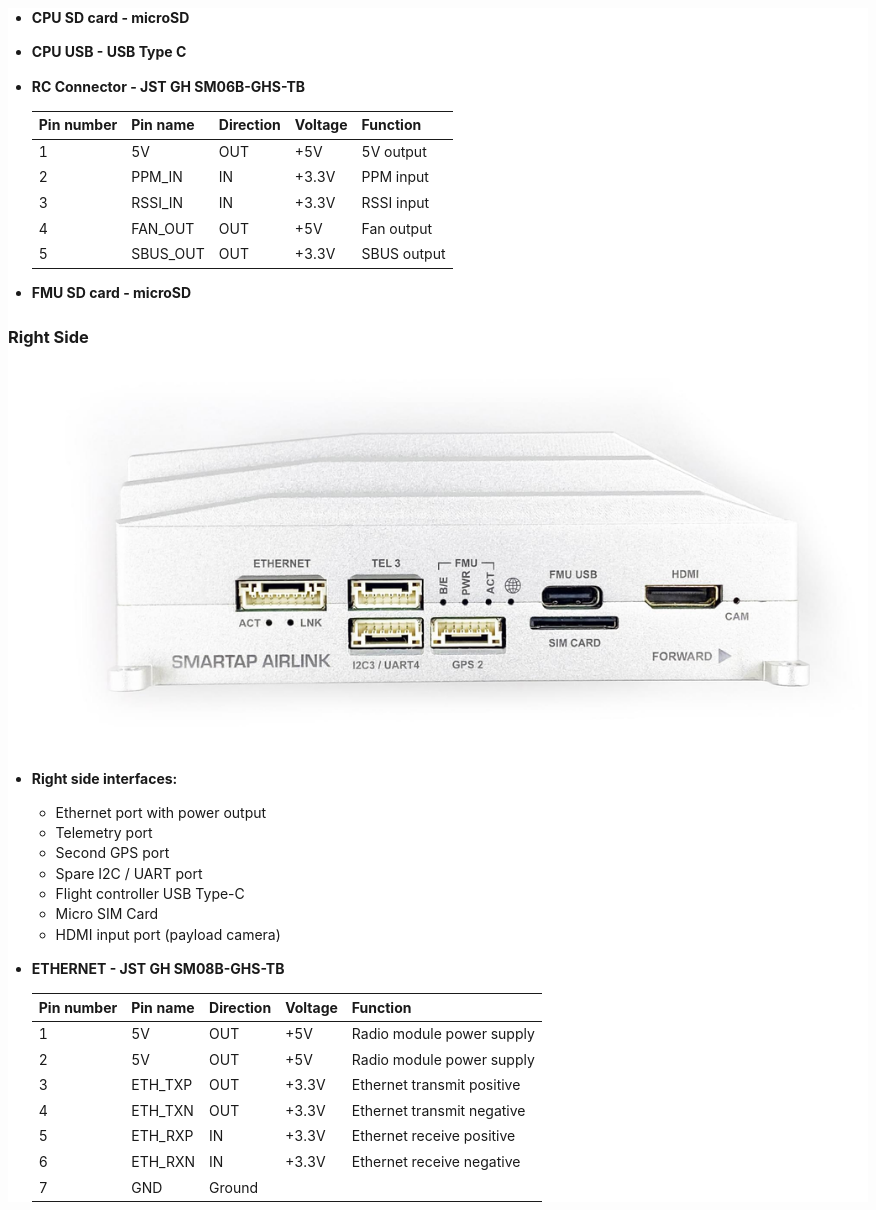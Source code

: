 - **CPU SD card - microSD**
- **CPU USB - USB Type C**
- **RC Connector - JST GH SM06B-GHS-TB**

  | Pin number | Pin name | Direction | Voltage | Function                       |
  | ---------- | -------- | --------- | ------- | ------------------------------ |
  | 1          | 5V       | OUT       | +5V     | 5V output                      |
  | 2          | PPM_IN   | IN        | +3.3V   | PPM input                      |
  | 3          | RSSI_IN  | IN        | +3.3V   | RSSI input                     |
  | 4          | FAN_OUT  | OUT       | +5V     | Fan output                     |
  | 5          | SBUS_OUT | OUT       | +3.3V   | SBUS output | 6 | GND | Ground |

* **FMU SD card - microSD**

### Right Side

![Right side](../../assets/flight_controller/airlink/airlink-interfaces-right.jpg)

- **Right side interfaces:**

  - Ethernet port with power output
  - Telemetry port
  - Second GPS port
  - Spare I2C / UART port
  - Flight controller USB Type-C
  - Micro SIM Card
  - HDMI input port (payload camera)

- **ETHERNET - JST GH SM08B-GHS-TB**

  | Pin number | Pin name | Direction | Voltage | Function                   |
  | ---------- | -------- | --------- | ------- | -------------------------- |
  | 1          | 5V       | OUT       | +5V     | Radio module power supply  |
  | 2          | 5V       | OUT       | +5V     | Radio module power supply  |
  | 3          | ETH_TXP  | OUT       | +3.3V   | Ethernet transmit positive |
  | 4          | ETH_TXN  | OUT       | +3.3V   | Ethernet transmit negative |
  | 5          | ETH_RXP  | IN        | +3.3V   | Ethernet receive positive  |
  | 6          | ETH_RXN  | IN        | +3.3V   | Ethernet receive negative  |
  | 7          | GND      | Ground    |         |                            |
